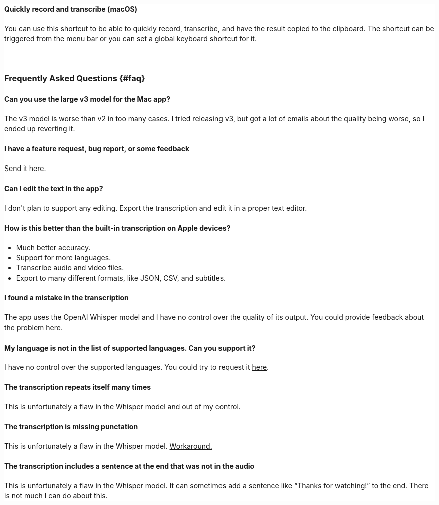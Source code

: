 #### Quickly record and transcribe (macOS)

You can use [this shortcut](https://www.icloud.com/shortcuts/e43220d72f3343659e0fda36fee52d72) to be able to quickly record, transcribe, and have the result copied to the clipboard. The shortcut can be triggered from the menu bar or you can set a global keyboard shortcut for it.

<br>

### Frequently Asked Questions {#faq}

#### Can you use the large v3 model for the Mac app?

The v3 model is [worse](https://github.com/openai/whisper/discussions/1762#discussioncomment-7532295) than v2 in too many cases. I tried releasing v3, but got a lot of emails about the quality being worse, so I ended up reverting it.

#### I have a feature request, bug report, or some feedback

[Send it here.](https://sindresorhus.com/feedback?product=Aiko&referrer=Website-FAQ)

#### Can I edit the text in the app?

I don't plan to support any editing. Export the transcription and edit it in a proper text editor.

#### How is this better than the built-in transcription on Apple devices?

- Much better accuracy.
- Support for more languages.
- Transcribe audio and video files.
- Export to many different formats, like JSON, CSV, and subtitles.

#### I found a mistake in the transcription

The app uses the OpenAI Whisper model and I have no control over the quality of its output. You could provide feedback about the problem [here](https://github.com/openai/whisper/discussions/categories/general).

#### My language is not in the list of supported languages. Can you support it?

I have no control over the supported languages. You could try to request it [here](https://github.com/openai/whisper/discussions/categories/general).

#### The transcription repeats itself many times

This is unfortunately a flaw in the Whisper model and out of my control.

#### The transcription is missing punctation

This is unfortunately a flaw in the Whisper model. [Workaround.](#tips)

#### The transcription includes a sentence at the end that was not in the audio

This is unfortunately a flaw in the Whisper model. It can sometimes add a sentence like “Thanks for watching!” to the end. There is not much I can do about this.
